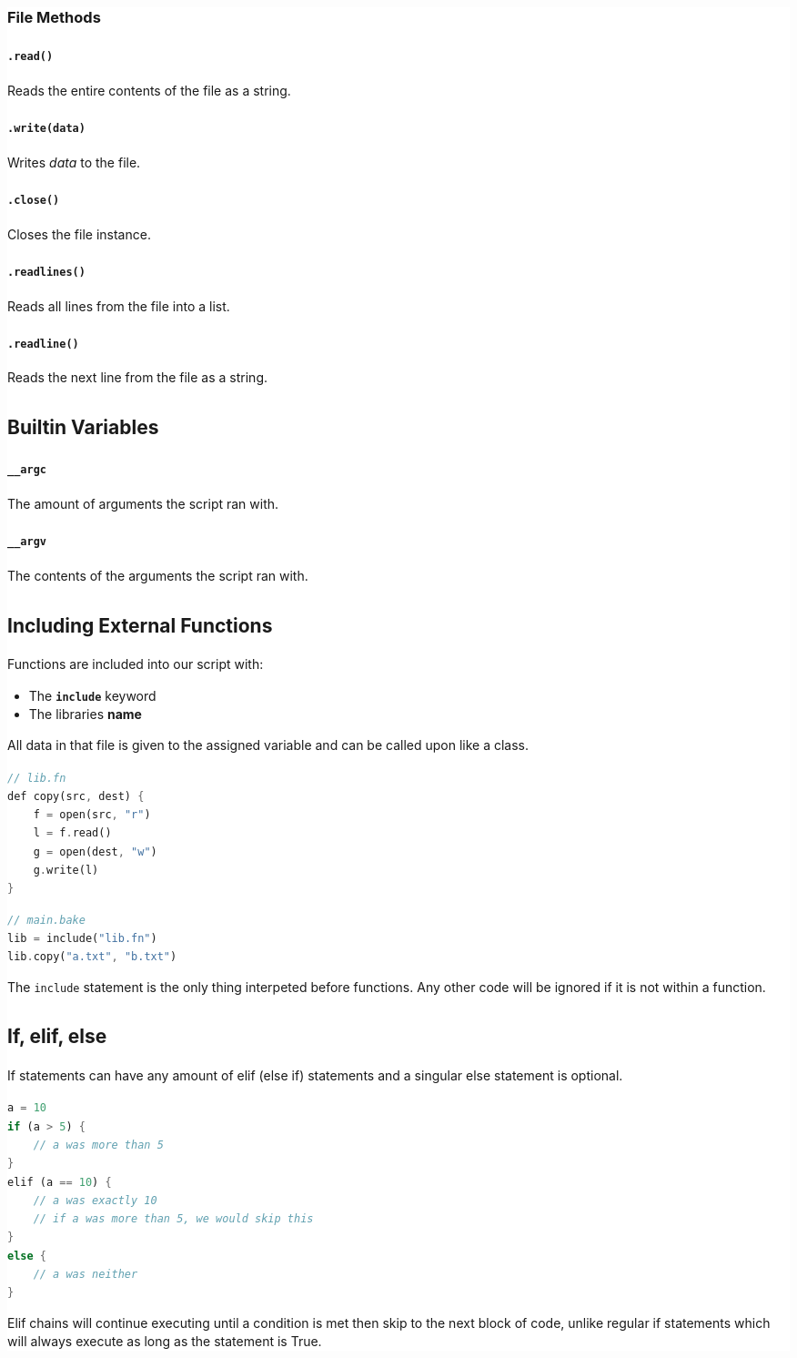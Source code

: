 ### File Methods
#### `.read()`
Reads the entire contents of the file as a string.
#### `.write(data)` 
Writes _data_ to the file.
#### `.close()`
Closes the file instance.
#### `.readlines()`
Reads all lines from the file into a list.
#### `.readline()` 
Reads the next line from the file as a string.

## Builtin Variables
#### `__argc`
The amount of arguments the script ran with.
#### `__argv`
The contents of the arguments the script ran with.

## Including External Functions
Functions are included into our script with:
- The **`include`** keyword
- The libraries **name**

All data in that file is given to the assigned variable and can be called upon like a class.
```rust
// lib.fn
def copy(src, dest) {
    f = open(src, "r")
    l = f.read()
    g = open(dest, "w")
    g.write(l)
}
```
```rust
// main.bake
lib = include("lib.fn")
lib.copy("a.txt", "b.txt")
```

The `include` statement is the only thing interpeted before functions. Any other code will be ignored if it is not within a function.

## If, elif, else
If statements can have any amount of elif (else if) statements and a singular else statement is optional.

```rust
a = 10
if (a > 5) {
    // a was more than 5
}
elif (a == 10) {
    // a was exactly 10
    // if a was more than 5, we would skip this
}
else {
    // a was neither
}
```
Elif chains will continue executing until a condition is met then skip to the next block of code, unlike regular if statements which will always execute as long as the statement is True.